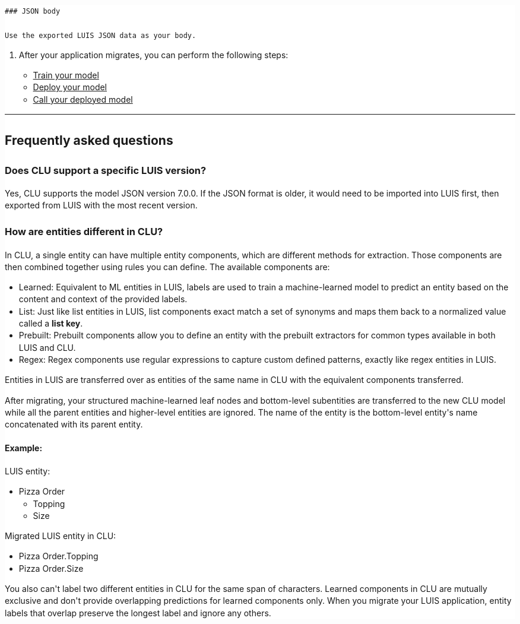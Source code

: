     ### JSON body

    Use the exported LUIS JSON data as your body.

1. After your application migrates, you can perform the following steps:

   * [Train your model](../how-to/train-model.md?tabs=language-studio)
   * [Deploy your model](../how-to/deploy-model.md?tabs=language-studio)
   * [Call your deployed model](../how-to/call-api.md?tabs=language-studio)

---

## Frequently asked questions

### Does CLU support a specific LUIS version?

Yes, CLU supports the model JSON version 7.0.0. If the JSON format is older, it would need to be imported into LUIS first, then exported from LUIS with the most recent version.

### How are entities different in CLU?

In CLU, a single entity can have multiple entity components, which are different methods for extraction. Those components are then combined together using rules you can define. The available components are:
- Learned: Equivalent to ML entities in LUIS, labels are used to train a machine-learned model to predict an entity based on the content and context of the provided labels.
- List: Just like list entities in LUIS, list components exact match a set of synonyms and maps them back to a normalized value called a **list key**.
- Prebuilt: Prebuilt components allow you to define an entity with the prebuilt extractors for common types available in both LUIS and CLU.
- Regex: Regex components use regular expressions to capture custom defined patterns, exactly like regex entities in LUIS.

Entities in LUIS are transferred over as entities of the same name in CLU with the equivalent components transferred.

After migrating, your structured machine-learned leaf nodes and bottom-level subentities are transferred to the new CLU model while all the parent entities and higher-level entities are ignored. The name of the entity is the bottom-level entity's name concatenated with its parent entity.

#### Example:

LUIS entity:

* Pizza Order
   * Topping
   * Size

Migrated LUIS entity in CLU:

* Pizza Order.Topping
* Pizza Order.Size

You also can't label two different entities in CLU for the same span of characters. Learned components in CLU are mutually exclusive and don't provide overlapping predictions for learned components only. When you migrate your LUIS application, entity labels that overlap preserve the longest label and ignore any others.
